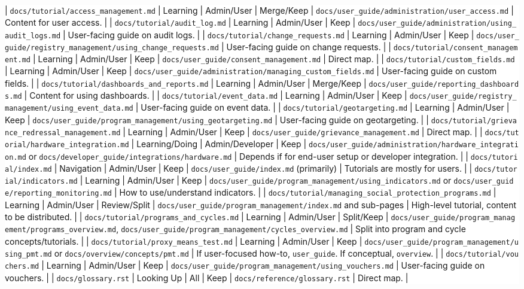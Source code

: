 | `docs/tutorial/access_management.md`              | Learning                | Admin/User               | Merge/Keep         | `docs/user_guide/administration/user_access.md`             | Content for user access.                                                                                                               |
| `docs/tutorial/audit_log.md`                      | Learning                | Admin/User               | Keep               | `docs/user_guide/administration/using_audit_logs.md`      | User-facing guide on audit logs.                                                                                                       |
| `docs/tutorial/change_requests.md`                | Learning                | Admin/User               | Keep               | `docs/user_guide/registry_management/using_change_requests.md` | User-facing guide on change requests.                                                                                                  |
| `docs/tutorial/consent_management.md`             | Learning                | Admin/User               | Keep               | `docs/user_guide/consent_management.md`                     | Direct map.                                                                                                                            |
| `docs/tutorial/custom_fields.md`                  | Learning                | Admin/User               | Keep               | `docs/user_guide/administration/managing_custom_fields.md`  | User-facing guide on custom fields.                                                                                                    |
| `docs/tutorial/dashboards_and_reports.md`         | Learning                | Admin/User               | Merge/Keep         | `docs/user_guide/reporting_dashboards.md`                 | Content for using dashboards.                                                                                                          |
| `docs/tutorial/event_data.md`                     | Learning                | Admin/User               | Keep               | `docs/user_guide/registry_management/using_event_data.md`   | User-facing guide on event data.                                                                                                       |
| `docs/tutorial/geotargeting.md`                   | Learning                | Admin/User               | Keep               | `docs/user_guide/program_management/using_geotargeting.md`  | User-facing guide on geotargeting.                                                                                                     |
| `docs/tutorial/grievance_redressal_management.md` | Learning                | Admin/User               | Keep               | `docs/user_guide/grievance_management.md`                   | Direct map.                                                                                                                            |
| `docs/tutorial/hardware_integration.md`           | Learning/Doing          | Admin/Developer          | Keep               | `docs/user_guide/administration/hardware_integration.md` or `docs/developer_guide/integrations/hardware.md` | Depends if for end-user setup or developer integration.                                                                                |
| `docs/tutorial/index.md`                          | Navigation              | Admin/User               | Keep               | `docs/user_guide/index.md` (primarily)                      | Tutorials are mostly for users.                                                                                                        |
| `docs/tutorial/indicators.md`                     | Learning                | Admin/User               | Keep               | `docs/user_guide/program_management/using_indicators.md` or `docs/user_guide/reporting_monitoring.md` | How to use/understand indicators.                                                                                                      |
| `docs/tutorial/managing_social_protection_programs.md` | Learning           | Admin/User               | Review/Split       | `docs/user_guide/program_management/index.md` and sub-pages | High-level tutorial, content to be distributed.                                                                                        |
| `docs/tutorial/programs_and_cycles.md`            | Learning                | Admin/User               | Split/Keep         | `docs/user_guide/program_management/programs_overview.md`, `docs/user_guide/program_management/cycles_overview.md` | Split into program and cycle concepts/tutorials.                                                                                       |
| `docs/tutorial/proxy_means_test.md`               | Learning                | Admin/User               | Keep               | `docs/user_guide/program_management/using_pmt.md` or `docs/overview/concepts/pmt.md` | If user-focused how-to, `user_guide`. If conceptual, `overview`.                                                                       |
| `docs/tutorial/vouchers.md`                       | Learning                | Admin/User               | Keep               | `docs/user_guide/program_management/using_vouchers.md`      | User-facing guide on vouchers.                                                                                                         |
| `docs/glossary.rst`                               | Looking Up              | All                      | Keep               | `docs/reference/glossary.rst`                               | Direct map.                                                                                                                            |